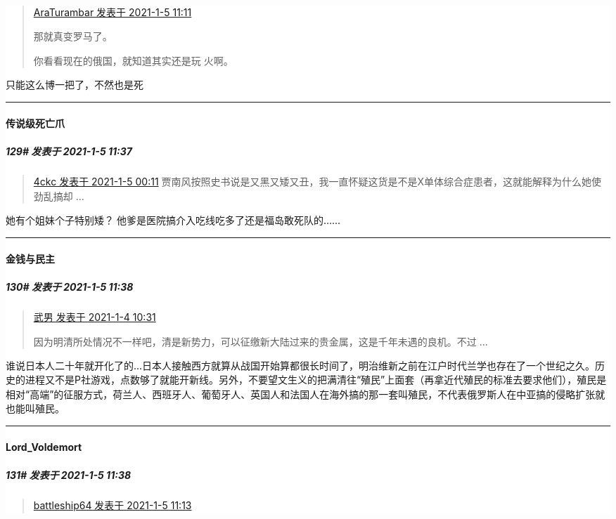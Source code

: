 

<blockquote><a href="httphttps://bbs.saraba1st.com/2b/forum.php?mod=redirect&amp;goto=findpost&amp;pid=49942399&amp;ptid=1981106" target="_blank">AraTurambar 发表于 2021-1-5 11:11</a>

那就真变罗马了。


你看看现在的俄国，就知道其实还是玩 火啊。</blockquote>
只能这么博一把了，不然也是死







*****

####  传说级死亡爪  
##### 129#       发表于 2021-1-5 11:37



<blockquote><a href="httphttps://bbs.saraba1st.com/2b/forum.php?mod=redirect&amp;goto=findpost&amp;pid=49939757&amp;ptid=1981106" target="_blank">4ckc 发表于 2021-1-5 00:11</a>
贾南风按照史书说是又黑又矮又丑，我一直怀疑这货是不是X单体综合症患者，这就能解释为什么她使劲乱搞却 ...</blockquote>
她有个姐妹个子特别矮？
他爹是医院搞介入吃线吃多了还是福岛敢死队的……







*****

####  金钱与民主  
##### 130#       发表于 2021-1-5 11:38



<blockquote><a href="httphttps://bbs.saraba1st.com/2b/forum.php?mod=redirect&amp;goto=findpost&amp;pid=49931959&amp;ptid=1981106" target="_blank">武男 发表于 2021-1-4 10:31</a>

因为明清所处情况不一样吧，清是新势力，可以征缴新大陆过来的贵金属，这是千年未遇的良机。不过 ...</blockquote>
谁说日本人二十年就开化了的...日本人接触西方就算从战国开始算都很长时间了，明治维新之前在江户时代兰学也存在了一个世纪之久。历史的进程又不是P社游戏，点数够了就能开新线。另外，不要望文生义的把满清往“殖民”上面套（再拿近代殖民的标准去要求他们），殖民是相对“高端”的征服方式，荷兰人、西班牙人、葡萄牙人、英国人和法国人在海外搞的那一套叫殖民，不代表俄罗斯人在中亚搞的侵略扩张就也能叫殖民。







*****

####  Lord_Voldemort  
##### 131#       发表于 2021-1-5 11:38



<blockquote><a href="httphttps://bbs.saraba1st.com/2b/forum.php?mod=redirect&amp;goto=findpost&amp;pid=49942425&amp;ptid=1981106" target="_blank">battleship64 发表于 2021-1-5 11:13</a>
